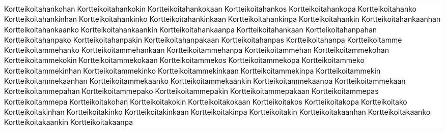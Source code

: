 Kortteikoitahankohan
Kortteikoitahankokin
Kortteikoitahankokaan
Kortteikoitahankos
Kortteikoitahankopa
Kortteikoitahanko
Kortteikoitahankinhan
Kortteikoitahankinko
Kortteikoitahankinkaan
Kortteikoitahankinpa
Kortteikoitahankin
Kortteikoitahankaanhan
Kortteikoitahankaanko
Kortteikoitahankaankin
Kortteikoitahankaanpa
Kortteikoitahankaan
Kortteikoitahanpahan
Kortteikoitahanpako
Kortteikoitahanpakin
Kortteikoitahanpakaan
Kortteikoitahanpas
Kortteikoitahanpa
Kortteikoitamme
Kortteikoitammehanko
Kortteikoitammehankaan
Kortteikoitammehanpa
Kortteikoitammehan
Kortteikoitammekohan
Kortteikoitammekokin
Kortteikoitammekokaan
Kortteikoitammekos
Kortteikoitammekopa
Kortteikoitammeko
Kortteikoitammekinhan
Kortteikoitammekinko
Kortteikoitammekinkaan
Kortteikoitammekinpa
Kortteikoitammekin
Kortteikoitammekaanhan
Kortteikoitammekaanko
Kortteikoitammekaankin
Kortteikoitammekaanpa
Kortteikoitammekaan
Kortteikoitammepahan
Kortteikoitammepako
Kortteikoitammepakin
Kortteikoitammepakaan
Kortteikoitammepas
Kortteikoitammepa
Kortteikoitakohan
Kortteikoitakokin
Kortteikoitakokaan
Kortteikoitakos
Kortteikoitakopa
Kortteikoitako
Kortteikoitakinhan
Kortteikoitakinko
Kortteikoitakinkaan
Kortteikoitakinpa
Kortteikoitakin
Kortteikoitakaanhan
Kortteikoitakaanko
Kortteikoitakaankin
Kortteikoitakaanpa